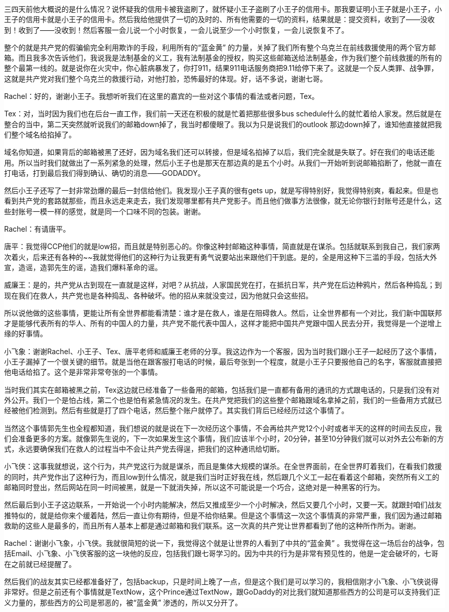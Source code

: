 
三四天前他大概说的是什么情况？说怀疑我的信用卡被我盗刷了，就怀疑小王子盗刷了小王子的信用卡。那我要证明小王子就是小王子，小王子的信用卡就是小王子的信用卡。然后我给他提供了一切的及时的、所有他需要的一切的资料，结果就是：提交资料，收到了——没收到！收到了——没收到！然后客服一会儿说一个小时恢复，一会儿说至少一个小时恢复，一会儿说恢复不了。


整个的就是共产党的假骗偷完全利用欺诈的手段，利用所有的“蓝金黄” 的力量，关掉了我们所有整个乌克兰在前线救援使用的两个官方邮箱。而且我多次告诉他们，我说我是法制基金的义工，我有法制基金的授权，购买这些邮箱送给法制基金，作为我们整个前线救援的所有的整个最第一线的。就是说你在火灾中，你心脏病暴发了，你打911，结果911电话服务商把9.11给停下来了。这就是一个反人类罪、战争罪，这就是共产党对我们整个乌克兰的救援行动，对他打脸，恐怖最好的体现。好，话不多说，谢谢七哥。


Rachel：好的，谢谢小王子。我想听听我们在这里的嘉宾的一些对这个事情的看法或者问题，Tex。


Tex：对，当时因为我们也在后台一直工作，我们前一天还在积极的就是忙着把那些很多bus schedule什么的就忙着给人家发。然后就是在整合的当中，第二天突然就听说我们的邮箱down掉了，我当时都傻眼了。我以为只是说我们的outlook 那边down掉了，谁知他直接就把我们整个域名给掐掉了。


域名你知道，如果背后的邮箱被黑了还好，因为域名我们还可以转接，但是域名掐掉了以后，我们完全就是失联了。好在我们的电话还能用。所以当时我们就做出了一系列紧急的处理，然后小王子也是那天在那边真的是五个小时。从我们一开始听到说邮箱掐断了，他就一直在打电话，打到最后我们得到确认、确切的消息——GODADDY。


然后小王子还写了一封非常劲爆的最后一封信给他们。我发现小王子真的很有gets up，就是写得特别好，我觉得特别爽，看起来。但是也看到共产党的套路就那些，而且永远走来走去，我们发现哪里都有共产党影子。而且他们做事方法很像，就无论你银行封账号还是什么，这些封账号一模一样的感觉，就是同一个口味不同的包装。谢谢。


Rachel：有请唐平。


唐平：我觉得CCP他们的就是low招，而且就是特别恶心的。你像这种封邮箱这种事情，简直就是在谋杀。包括就联系到我自己，我们家两次着火，后来还有各种的~~我就觉得他们的这种行为让我更有勇气说要站出来跟他们干到底。是的，全是用这种下三滥的手段，包括大外宣，造谣，造郭先生的谣，造我们爆料革命的谣。


威廉王：是的，共产党从古到现在一直就是这样，对吧？从抗战，人家国民党在打，在抵抗日军，共产党在后边种鸦片，然后各种捣乱；到现在我们在救人，共产党也是各种捣乱、各种破坏。他的招从来就没变过，因为他就只会这些招。


所以说他做的这些事情，更能让所有全世界都能看清楚：谁才是在救人，谁是在阻碍救人。然后，让全世界都有一个对比，我们新中国联邦才是能够代表所有的华人、所有的中国人的力量，共产党不能代表中国人，这样才能把中国共产党跟中国人民去分开，我觉得是一个逆增上缘的好事情。


小飞象：谢谢Rachel、小王子、Tex、唐平老师和威廉王老师的分享。我这边作为一个客服，因为当时我们跟小王子一起经历了这个事情，小王子漏掉了一个很关键的细节。就是当他在跟客服打电话的时候，最后夸张到一个程度，就是小王子只要报他自己的名字，客服就直接把他电话给掐了。这个是非常非常夸张的一个事情。


当时我们其实在邮箱被黑之前，Tex这边就已经准备了一些备用的邮箱，包括我们是一直都有备用的通讯的方式跟电话的，只是我们没有对外公开。我们一个是怕占线，第二个也是怕有紧急情况的发生。在共产党把我们的这些整个邮箱跟域名拿掉之前，我们的一些备用方式就已经被他们检测到。然后有些就是打了四个电话，然后整个账户就停了。其实我们背后已经经历过这个事情了。


当然这个事情郭先生也全程都知道，我们想说的就是说在下一次经历这个事情，不会再给共产党12个小时或者半天的这样的时间去反应，我们会准备更多的方案。就像郭先生说的，下一次如果发生这个事情，我们应该半个小时，20分钟，甚至10分钟我们就可以对外去公布新的方式，永远要确保我们在救人的过程当中不会让共产党去得逞，把我们的这种通讯给切断。


小飞侠：这事我就想说，这个行为，共产党这行为就是谋杀，而且是集体大规模的谋杀。在全世界面前，在全世界盯着我们，在看我们救援的同时，共产党作出了这种行为，而且low到什么情况，就是我们当时正好我在线，然后跟几个义工一起在看着这个邮箱，突然所有义工的邮箱同时登出，然后网站在同一时间被黑，就是一下就消失掉，所以这不可能说是一个巧合，这绝对是一种黑客的行为。


然后最后到小王子这边联系，一开始说一个小时内能解决，然后又推成至少一个小时解决，然后又要几个小时，又要一天。就跟封咱们战友推特似的，就是给你来个缓着陆，然后一直让你有期待，但是不给你结果。但是这个事情这一次这个事情真的非常严重，我们因为通过邮箱救助的这些人是最多的，而且所有人基本上都是通过邮箱和我们联系。这一次真的共产党让世界都看到了他的这种所作所为。谢谢。


Rachel：谢谢小飞象，小飞侠。我就很简短的说一下，我觉得这个就是让世界的人看到了中共的“蓝金黄” 。我觉得在这一场后台的战争，包括Email、小飞象、小飞侠客服的这一块他的反应，包括我们跟七哥学习的。因为中共的行为是非常有预见性的，他是一定会破坏的，七哥在之前就已经提醒了。


然后我们的战友其实已经都准备好了，包括backup，只是时间上晚了一点，但是这个我们是可以学习的，我相信刚才小飞象、小飞侠说得非常好。但是之前还有个事情就是TextNow，这个Prince通过TextNow，跟GoDaddy的对比我们就知道那些西方的公司是可以支持我们正义力量的，那些西方的公司是邪恶的，被“蓝金黄” 渗透的，所以又分开了。
